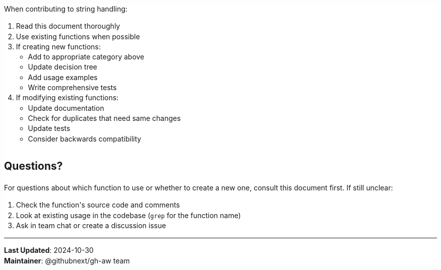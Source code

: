 When contributing to string handling:

1. Read this document thoroughly
2. Use existing functions when possible
3. If creating new functions:
   - Add to appropriate category above
   - Update decision tree
   - Add usage examples
   - Write comprehensive tests
4. If modifying existing functions:
   - Update documentation
   - Check for duplicates that need same changes
   - Update tests
   - Consider backwards compatibility

## Questions?

For questions about which function to use or whether to create a new one, consult this document first. If still unclear:

1. Check the function's source code and comments
2. Look at existing usage in the codebase (`grep` for the function name)
3. Ask in team chat or create a discussion issue

---

**Last Updated**: 2024-10-30  
**Maintainer**: @githubnext/gh-aw team
